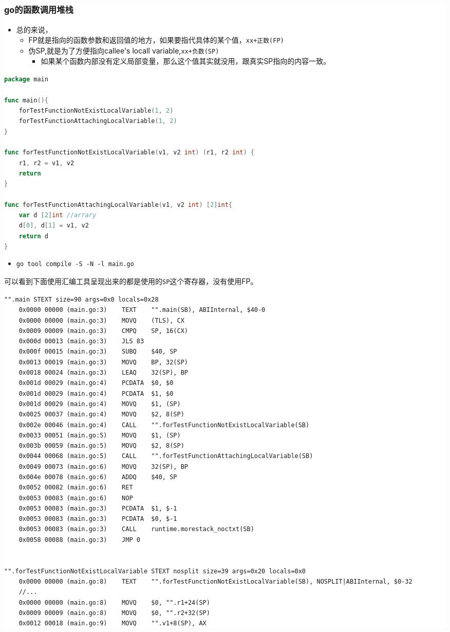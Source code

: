 

### go的函数调用堆栈

- 总的来说，
  - FP就是指向的函数参数和返回值的地方，如果要指代具体的某个值，```xx+正数(FP)```
  - 伪SP,就是为了方便指向callee's locall variable,```xx+负数(SP)```
    - 如果某个函数内部没有定义局部变量，那么这个值其实就没用，跟真实SP指向的内容一致。

```go
package main

func main(){
	forTestFunctionNotExistLocalVariable(1, 2)
	forTestFunctionAttachingLocalVariable(1, 2)
}

func forTestFunctionNotExistLocalVariable(v1, v2 int) (r1, r2 int) {
	r1, r2 = v1, v2
	return
}

func forTestFunctionAttachingLocalVariable(v1, v2 int) [2]int{
	var d [2]int //arrary
	d[0], d[1] = v1, v2
	return d
}
```

- ```go tool compile -S -N -l main.go```

可以看到下面使用汇编工具呈现出来的都是使用的```SP```这个寄存器，没有使用FP。

```
"".main STEXT size=90 args=0x0 locals=0x28
	0x0000 00000 (main.go:3)	TEXT	"".main(SB), ABIInternal, $40-0
	0x0000 00000 (main.go:3)	MOVQ	(TLS), CX
	0x0009 00009 (main.go:3)	CMPQ	SP, 16(CX)
	0x000d 00013 (main.go:3)	JLS	83
	0x000f 00015 (main.go:3)	SUBQ	$40, SP
	0x0013 00019 (main.go:3)	MOVQ	BP, 32(SP)
	0x0018 00024 (main.go:3)	LEAQ	32(SP), BP
	0x001d 00029 (main.go:4)	PCDATA	$0, $0
	0x001d 00029 (main.go:4)	PCDATA	$1, $0
	0x001d 00029 (main.go:4)	MOVQ	$1, (SP)
	0x0025 00037 (main.go:4)	MOVQ	$2, 8(SP)
	0x002e 00046 (main.go:4)	CALL	"".forTestFunctionNotExistLocalVariable(SB)
	0x0033 00051 (main.go:5)	MOVQ	$1, (SP)
	0x003b 00059 (main.go:5)	MOVQ	$2, 8(SP)
	0x0044 00068 (main.go:5)	CALL	"".forTestFunctionAttachingLocalVariable(SB)
	0x0049 00073 (main.go:6)	MOVQ	32(SP), BP
	0x004e 00078 (main.go:6)	ADDQ	$40, SP
	0x0052 00082 (main.go:6)	RET
	0x0053 00083 (main.go:6)	NOP
	0x0053 00083 (main.go:3)	PCDATA	$1, $-1
	0x0053 00083 (main.go:3)	PCDATA	$0, $-1
	0x0053 00083 (main.go:3)	CALL	runtime.morestack_noctxt(SB)
	0x0058 00088 (main.go:3)	JMP	0


"".forTestFunctionNotExistLocalVariable STEXT nosplit size=39 args=0x20 locals=0x0
	0x0000 00000 (main.go:8)	TEXT	"".forTestFunctionNotExistLocalVariable(SB), NOSPLIT|ABIInternal, $0-32
	//...
	0x0000 00000 (main.go:8)	MOVQ	$0, "".r1+24(SP)
	0x0009 00009 (main.go:8)	MOVQ	$0, "".r2+32(SP)
	0x0012 00018 (main.go:9)	MOVQ	"".v1+8(SP), AX
```